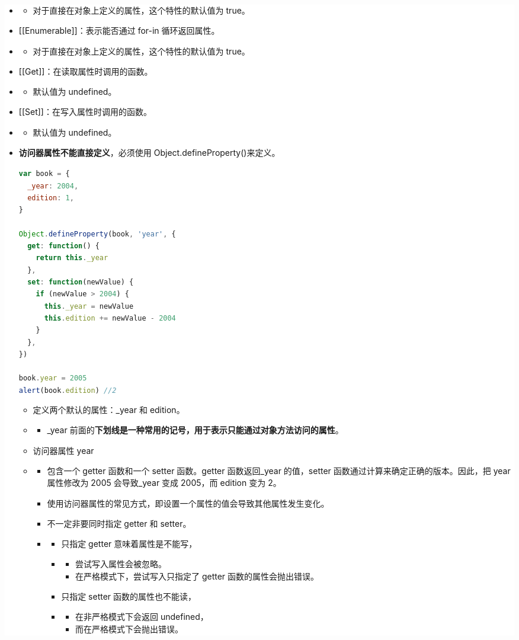   - - 对于直接在对象上定义的属性，这个特性的默认值为 true。

  - [[Enumerable]]：表示能否通过 for-in 循环返回属性。

  - - 对于直接在对象上定义的属性，这个特性的默认值为 true。

  - [[Get]]：在读取属性时调用的函数。

  - - 默认值为 undefined。

  - [[Set]]：在写入属性时调用的函数。

  - - 默认值为 undefined。

- **访问器属性不能直接定义**，必须使用 Object.defineProperty()来定义。

  ```js
  var book = {
    _year: 2004,
    edition: 1,
  }

  Object.defineProperty(book, 'year', {
    get: function() {
      return this._year
    },
    set: function(newValue) {
      if (newValue > 2004) {
        this._year = newValue
        this.edition += newValue - 2004
      }
    },
  })

  book.year = 2005
  alert(book.edition) //2
  ```

  - 定义两个默认的属性：\_year 和 edition。

  - - \_year 前面的**下划线是一种常用的记号，用于表示只能通过对象方法访问的属性**。

  - 访问器属性 year

  - - 包含一个 getter 函数和一个 setter 函数。getter 函数返回\_year 的值，setter 函数通过计算来确定正确的版本。因此，把 year 属性修改为 2005 会导致\_year 变成 2005，而 edition 变为 2。

    - 使用访问器属性的常见方式，即设置一个属性的值会导致其他属性发生变化。

    - 不一定非要同时指定 getter 和 setter。

    - - 只指定 getter 意味着属性是不能写，

      - - 尝试写入属性会被忽略。
        - 在严格模式下，尝试写入只指定了 getter 函数的属性会抛出错误。

      - 只指定 setter 函数的属性也不能读，

      - - 在非严格模式下会返回 undefined，
        - 而在严格模式下会抛出错误。
